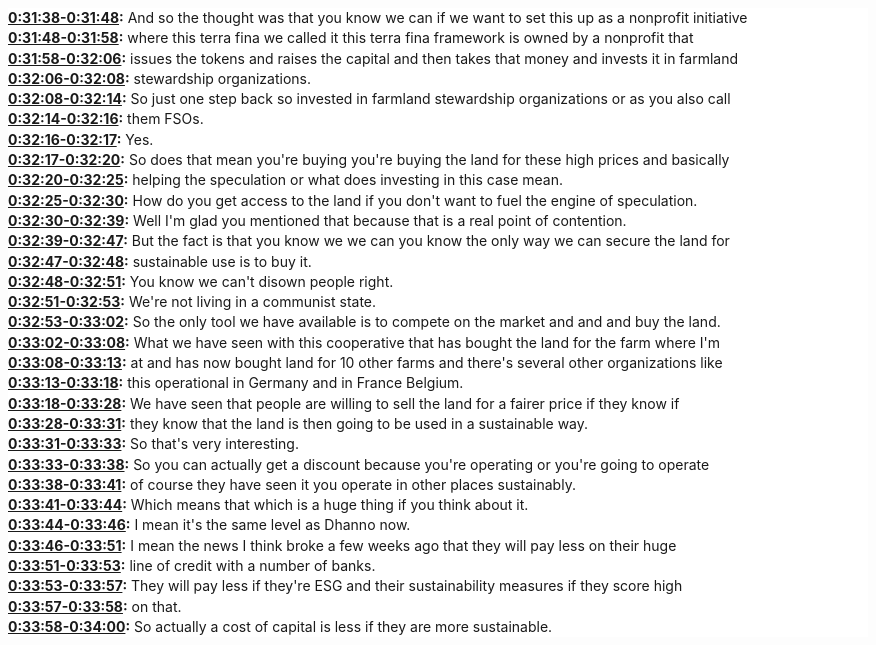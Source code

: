 **[0:31:38-0:31:48](https://investinginregenerativeagriculture.com/2018/04/21/thomas-rippel/#t=0:31:38):**  And so the thought was that you know we can if we want to set this up as a nonprofit initiative  
**[0:31:48-0:31:58](https://investinginregenerativeagriculture.com/2018/04/21/thomas-rippel/#t=0:31:48):**  where this terra fina we called it this terra fina framework is owned by a nonprofit that  
**[0:31:58-0:32:06](https://investinginregenerativeagriculture.com/2018/04/21/thomas-rippel/#t=0:31:58):**  issues the tokens and raises the capital and then takes that money and invests it in farmland  
**[0:32:06-0:32:08](https://investinginregenerativeagriculture.com/2018/04/21/thomas-rippel/#t=0:32:06):**  stewardship organizations.  
**[0:32:08-0:32:14](https://investinginregenerativeagriculture.com/2018/04/21/thomas-rippel/#t=0:32:08):**  So just one step back so invested in farmland stewardship organizations or as you also call  
**[0:32:14-0:32:16](https://investinginregenerativeagriculture.com/2018/04/21/thomas-rippel/#t=0:32:14):**  them FSOs.  
**[0:32:16-0:32:17](https://investinginregenerativeagriculture.com/2018/04/21/thomas-rippel/#t=0:32:16):**  Yes.  
**[0:32:17-0:32:20](https://investinginregenerativeagriculture.com/2018/04/21/thomas-rippel/#t=0:32:17):**  So does that mean you're buying you're buying the land for these high prices and basically  
**[0:32:20-0:32:25](https://investinginregenerativeagriculture.com/2018/04/21/thomas-rippel/#t=0:32:20):**  helping the speculation or what does investing in this case mean.  
**[0:32:25-0:32:30](https://investinginregenerativeagriculture.com/2018/04/21/thomas-rippel/#t=0:32:25):**  How do you get access to the land if you don't want to fuel the engine of speculation.  
**[0:32:30-0:32:39](https://investinginregenerativeagriculture.com/2018/04/21/thomas-rippel/#t=0:32:30):**  Well I'm glad you mentioned that because that is a real point of contention.  
**[0:32:39-0:32:47](https://investinginregenerativeagriculture.com/2018/04/21/thomas-rippel/#t=0:32:39):**  But the fact is that you know we we can you know the only way we can secure the land for  
**[0:32:47-0:32:48](https://investinginregenerativeagriculture.com/2018/04/21/thomas-rippel/#t=0:32:47):**  sustainable use is to buy it.  
**[0:32:48-0:32:51](https://investinginregenerativeagriculture.com/2018/04/21/thomas-rippel/#t=0:32:48):**  You know we can't disown people right.  
**[0:32:51-0:32:53](https://investinginregenerativeagriculture.com/2018/04/21/thomas-rippel/#t=0:32:51):**  We're not living in a communist state.  
**[0:32:53-0:33:02](https://investinginregenerativeagriculture.com/2018/04/21/thomas-rippel/#t=0:32:53):**  So the only tool we have available is to compete on the market and and and buy the land.  
**[0:33:02-0:33:08](https://investinginregenerativeagriculture.com/2018/04/21/thomas-rippel/#t=0:33:02):**  What we have seen with this cooperative that has bought the land for the farm where I'm  
**[0:33:08-0:33:13](https://investinginregenerativeagriculture.com/2018/04/21/thomas-rippel/#t=0:33:08):**  at and has now bought land for 10 other farms and there's several other organizations like  
**[0:33:13-0:33:18](https://investinginregenerativeagriculture.com/2018/04/21/thomas-rippel/#t=0:33:13):**  this operational in Germany and in France Belgium.  
**[0:33:18-0:33:28](https://investinginregenerativeagriculture.com/2018/04/21/thomas-rippel/#t=0:33:18):**  We have seen that people are willing to sell the land for a fairer price if they know if  
**[0:33:28-0:33:31](https://investinginregenerativeagriculture.com/2018/04/21/thomas-rippel/#t=0:33:28):**  they know that the land is then going to be used in a sustainable way.  
**[0:33:31-0:33:33](https://investinginregenerativeagriculture.com/2018/04/21/thomas-rippel/#t=0:33:31):**  So that's very interesting.  
**[0:33:33-0:33:38](https://investinginregenerativeagriculture.com/2018/04/21/thomas-rippel/#t=0:33:33):**  So you can actually get a discount because you're operating or you're going to operate  
**[0:33:38-0:33:41](https://investinginregenerativeagriculture.com/2018/04/21/thomas-rippel/#t=0:33:38):**  of course they have seen it you operate in other places sustainably.  
**[0:33:41-0:33:44](https://investinginregenerativeagriculture.com/2018/04/21/thomas-rippel/#t=0:33:41):**  Which means that which is a huge thing if you think about it.  
**[0:33:44-0:33:46](https://investinginregenerativeagriculture.com/2018/04/21/thomas-rippel/#t=0:33:44):**  I mean it's the same level as Dhanno now.  
**[0:33:46-0:33:51](https://investinginregenerativeagriculture.com/2018/04/21/thomas-rippel/#t=0:33:46):**  I mean the news I think broke a few weeks ago that they will pay less on their huge  
**[0:33:51-0:33:53](https://investinginregenerativeagriculture.com/2018/04/21/thomas-rippel/#t=0:33:51):**  line of credit with a number of banks.  
**[0:33:53-0:33:57](https://investinginregenerativeagriculture.com/2018/04/21/thomas-rippel/#t=0:33:53):**  They will pay less if they're ESG and their sustainability measures if they score high  
**[0:33:57-0:33:58](https://investinginregenerativeagriculture.com/2018/04/21/thomas-rippel/#t=0:33:57):**  on that.  
**[0:33:58-0:34:00](https://investinginregenerativeagriculture.com/2018/04/21/thomas-rippel/#t=0:33:58):**  So actually a cost of capital is less if they are more sustainable.  